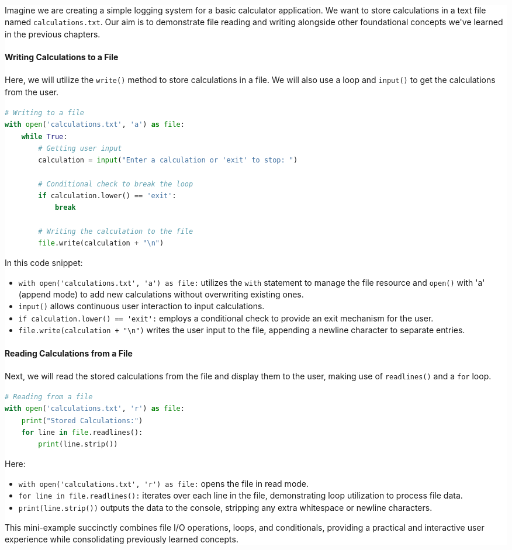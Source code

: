 Imagine we are creating a simple logging system for a basic calculator application. We want to store calculations in a text file named `calculations.txt`. Our aim is to demonstrate file reading and writing alongside other foundational concepts we've learned in the previous chapters.

#### Writing Calculations to a File

Here, we will utilize the `write()` method to store calculations in a file. We will also use a loop and `input()` to get the calculations from the user.

```python
# Writing to a file
with open('calculations.txt', 'a') as file:
    while True:
        # Getting user input
        calculation = input("Enter a calculation or 'exit' to stop: ")
        
        # Conditional check to break the loop
        if calculation.lower() == 'exit':
            break
        
        # Writing the calculation to the file
        file.write(calculation + "\n")
```

In this code snippet:
- `with open('calculations.txt', 'a') as file:` utilizes the `with` statement to manage the file resource and `open()` with 'a' (append mode) to add new calculations without overwriting existing ones.
- `input()` allows continuous user interaction to input calculations.
- `if calculation.lower() == 'exit':` employs a conditional check to provide an exit mechanism for the user.
- `file.write(calculation + "\n")` writes the user input to the file, appending a newline character to separate entries.

#### Reading Calculations from a File

Next, we will read the stored calculations from the file and display them to the user, making use of `readlines()` and a `for` loop.

```python
# Reading from a file
with open('calculations.txt', 'r') as file:
    print("Stored Calculations:")
    for line in file.readlines():
        print(line.strip())
```

Here:
- `with open('calculations.txt', 'r') as file:` opens the file in read mode.
- `for line in file.readlines():` iterates over each line in the file, demonstrating loop utilization to process file data.
- `print(line.strip())` outputs the data to the console, stripping any extra whitespace or newline characters.

This mini-example succinctly combines file I/O operations, loops, and conditionals, providing a practical and interactive user experience while consolidating previously learned concepts.
